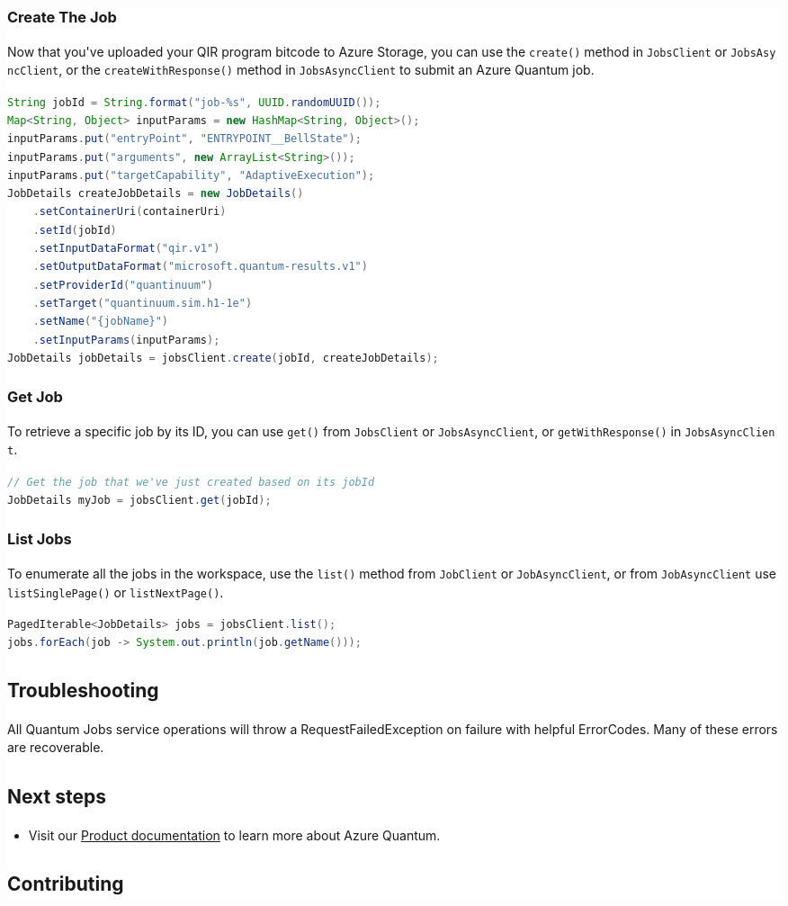 ### Create The Job

Now that you've uploaded your QIR program bitcode to Azure Storage, you can use the `create()` method in `JobsClient` or `JobsAsyncClient`, or the `createWithResponse()` method in `JobsAsyncClient` to submit an Azure Quantum job.

```java readme-sample-createTheJob
String jobId = String.format("job-%s", UUID.randomUUID());
Map<String, Object> inputParams = new HashMap<String, Object>();
inputParams.put("entryPoint", "ENTRYPOINT__BellState");
inputParams.put("arguments", new ArrayList<String>());
inputParams.put("targetCapability", "AdaptiveExecution");
JobDetails createJobDetails = new JobDetails()
    .setContainerUri(containerUri)
    .setId(jobId)
    .setInputDataFormat("qir.v1")
    .setOutputDataFormat("microsoft.quantum-results.v1")
    .setProviderId("quantinuum")
    .setTarget("quantinuum.sim.h1-1e")
    .setName("{jobName}")
    .setInputParams(inputParams);
JobDetails jobDetails = jobsClient.create(jobId, createJobDetails);
```

### Get Job

To retrieve a specific job by its ID, you can use `get()` from `JobsClient` or `JobsAsyncClient`, or `getWithResponse()` in `JobsAsyncClient`.

```java readme-sample-getJob
// Get the job that we've just created based on its jobId
JobDetails myJob = jobsClient.get(jobId);
```

### List Jobs

To enumerate all the jobs in the workspace, use the `list()` method from `JobClient` or `JobAsyncClient`, or from `JobAsyncClient` use `listSinglePage()` or `listNextPage()`.

```java readme-sample-listJobs
PagedIterable<JobDetails> jobs = jobsClient.list();
jobs.forEach(job -> System.out.println(job.getName()));
```

## Troubleshooting

All Quantum Jobs service operations will throw a RequestFailedException on failure with helpful ErrorCodes. Many of these errors are recoverable.

## Next steps

*  Visit our [Product documentation](/azure/quantum/) to learn more about Azure Quantum.

## Contributing
